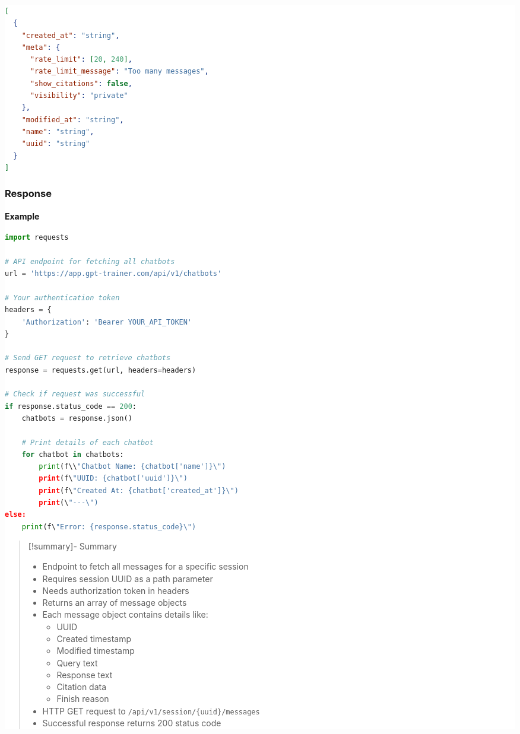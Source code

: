 ```json
[
  {
    "created_at": "string",
    "meta": {
      "rate_limit": [20, 240],
      "rate_limit_message": "Too many messages",
      "show_citations": false,
      "visibility": "private"
    },
    "modified_at": "string",
    "name": "string",
    "uuid": "string"
  }
]
```

### Response

**Example**
```python
import requests

# API endpoint for fetching all chatbots
url = 'https://app.gpt-trainer.com/api/v1/chatbots'

# Your authentication token
headers = {
    'Authorization': 'Bearer YOUR_API_TOKEN'
}

# Send GET request to retrieve chatbots
response = requests.get(url, headers=headers)

# Check if request was successful
if response.status_code == 200:
    chatbots = response.json()
    
    # Print details of each chatbot
    for chatbot in chatbots:
        print(f\\"Chatbot Name: {chatbot['name']}\")
        print(f\"UUID: {chatbot['uuid']}\")
        print(f\"Created At: {chatbot['created_at']}\")
        print(\"---\")
else:
    print(f\"Error: {response.status_code}\")
```


> [!summary]- Summary
> - Endpoint to fetch all messages for a specific session
> - Requires session UUID as a path parameter
> - Needs authorization token in headers
> - Returns an array of message objects
> - Each message object contains details like:
>     * UUID
>     * Created timestamp
>     * Modified timestamp
>     * Query text
>     * Response text
>     * Citation data
>     * Finish reason
> - HTTP GET request to `/api/v1/session/{uuid}/messages`
> - Successful response returns 200 status code
